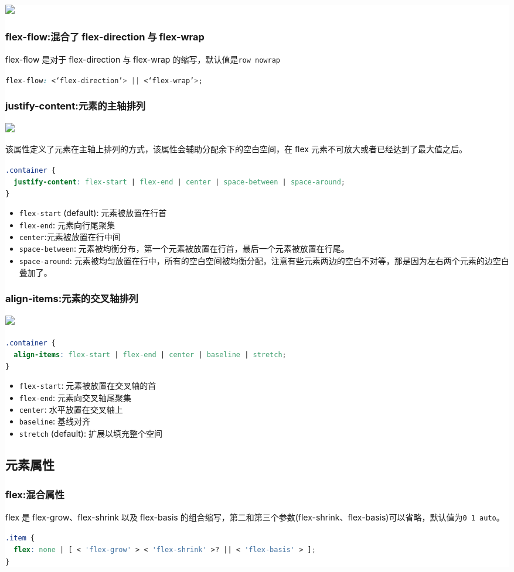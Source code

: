 ![](http://7u2q25.com1.z0.glb.clouddn.com/H[`%25B8W~TFJRRRJUE45%25EU.jpg)

### flex-flow:混合了 flex-direction 与 flex-wrap

flex-flow 是对于 flex-direction 与 flex-wrap 的缩写，默认值是`row nowrap`

```css
flex-flow: <‘flex-direction’> || <‘flex-wrap’>;
```

### justify-content:元素的主轴排列

![](https://cdn.css-tricks.com/wp-content/uploads/2013/04/justify-content.svg)

该属性定义了元素在主轴上排列的方式，该属性会辅助分配余下的空白空间，在 flex 元素不可放大或者已经达到了最大值之后。

```css
.container {
  justify-content: flex-start | flex-end | center | space-between | space-around;
}
```

- `flex-start` (default): 元素被放置在行首
- `flex-end`: 元素向行尾聚集
- `center`:元素被放置在行中间
- `space-between`: 元素被均衡分布，第一个元素被放置在行首，最后一个元素被放置在行尾。
- `space-around`: 元素被均匀放置在行中，所有的空白空间被均衡分配，注意有些元素两边的空白不对等，那是因为左右两个元素的边空白叠加了。

### align-items:元素的交叉轴排列

![](https://cdn.css-tricks.com/wp-content/uploads/2014/05/align-items.svg)

```css
.container {
  align-items: flex-start | flex-end | center | baseline | stretch;
}
```

- `flex-start`: 元素被放置在交叉轴的首
- `flex-end`: 元素向交叉轴尾聚集
- `center`: 水平放置在交叉轴上
- `baseline`: 基线对齐
- `stretch` (default): 扩展以填充整个空间

## 元素属性

### flex:混合属性

flex 是 flex-grow、flex-shrink 以及 flex-basis 的组合缩写，第二和第三个参数(flex-shrink、flex-basis)可以省略，默认值为`0 1 auto`。

```css
.item {
  flex: none | [ < 'flex-grow' > < 'flex-shrink' >? || < 'flex-basis' > ];
}
```
